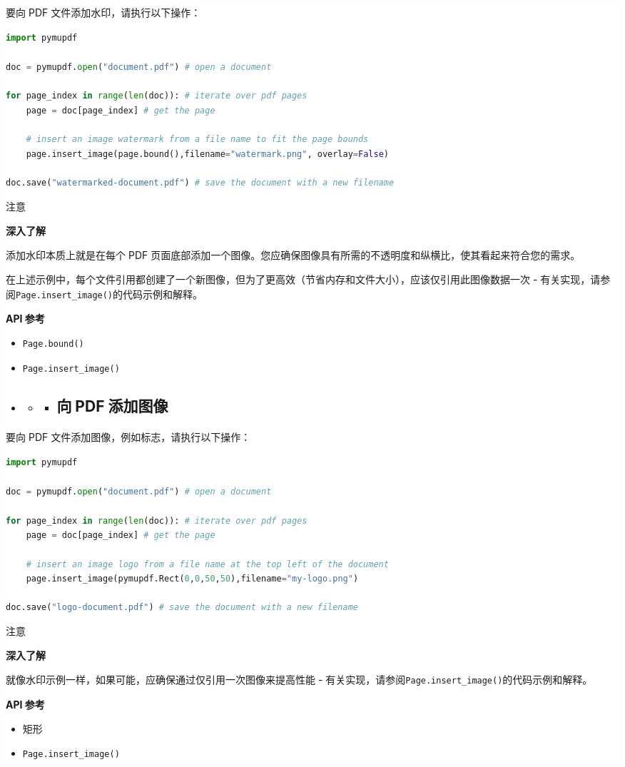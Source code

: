 要向 PDF 文件添加水印，请执行以下操作：

```py
import pymupdf

doc = pymupdf.open("document.pdf") # open a document

for page_index in range(len(doc)): # iterate over pdf pages
    page = doc[page_index] # get the page

    # insert an image watermark from a file name to fit the page bounds
    page.insert_image(page.bound(),filename="watermark.png", overlay=False)

doc.save("watermarked-document.pdf") # save the document with a new filename 
```

注意

**深入了解**

添加水印本质上就是在每个 PDF 页面底部添加一个图像。您应确保图像具有所需的不透明度和纵横比，使其看起来符合您的需求。

在上述示例中，每个文件引用都创建了一个新图像，但为了更高效（节省内存和文件大小），应该仅引用此图像数据一次 - 有关实现，请参阅`Page.insert_image()`的代码示例和解释。

**API 参考**

+   `Page.bound()`

+   `Page.insert_image()`

* * *  ## 向 PDF 添加图像

要向 PDF 文件添加图像，例如标志，请执行以下操作：

```py
import pymupdf

doc = pymupdf.open("document.pdf") # open a document

for page_index in range(len(doc)): # iterate over pdf pages
    page = doc[page_index] # get the page

    # insert an image logo from a file name at the top left of the document
    page.insert_image(pymupdf.Rect(0,0,50,50),filename="my-logo.png")

doc.save("logo-document.pdf") # save the document with a new filename 
```

注意

**深入了解**

就像水印示例一样，如果可能，应确保通过仅引用一次图像来提高性能 - 有关实现，请参阅`Page.insert_image()`的代码示例和解释。

**API 参考**

+   矩形

+   `Page.insert_image()`
